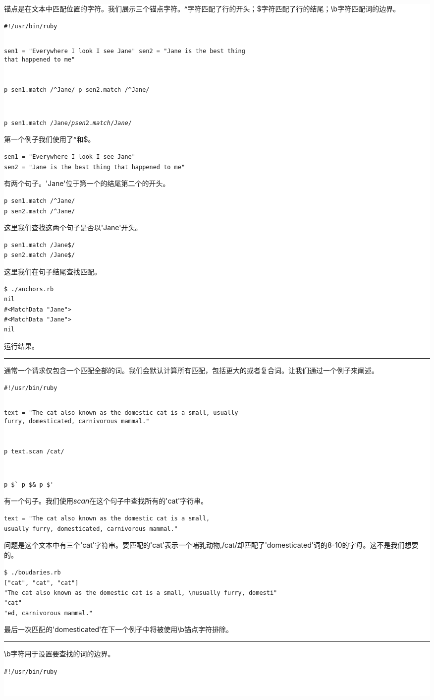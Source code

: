 <p>锚点是在文本中匹配位置的字符。我们展示三个锚点字符。^字符匹配了行的开头；$字符匹配了行的结尾；\b字符匹配词的边界。</p>
<pre><code>#!/usr/bin/ruby

sen1 = "Everywhere I look I see Jane"
sen2 = "Jane is the best thing that happened to me"

p sen1.match /^Jane/ 
p sen2.match /^Jane/

p sen1.match /Jane$/ 
p sen2.match /Jane$/
</code></pre>
<p>第一个例子我们使用了^和$。</p>
<pre><code>sen1 = "Everywhere I look I see Jane"
sen2 = "Jane is the best thing that happened to me"
</code></pre>
<p>有两个句子。'Jane'位于第一个的结尾第二个的开头。</p>
<pre><code>p sen1.match /^Jane/ 
p sen2.match /^Jane/
</code></pre>
<p>这里我们查找这两个句子是否以'Jane'开头。</p>
<pre><code>p sen1.match /Jane$/ 
p sen2.match /Jane$/
</code></pre>
<p>这里我们在句子结尾查找匹配。</p>
<pre><code>$ ./anchors.rb
nil
#&lt;MatchData "Jane"&gt;
#&lt;MatchData "Jane"&gt;
nil
</code></pre>
<p>运行结果。</p>
<hr>
<p>通常一个请求仅包含一个匹配全部的词。我们会默认计算所有匹配，包括更大的或者复合词。让我们通过一个例子来阐述。</p>
<pre><code>#!/usr/bin/ruby

text = "The cat also known as the domestic cat is a small, 
usually furry, domesticated, carnivorous mammal."

p text.scan /cat/

p $`
p $&amp;
p $'
</code></pre>
<p>有一个句子。我们使用<em>scan</em>在这个句子中查找所有的'cat'字符串。</p>
<pre><code>text = "The cat also known as the domestic cat is a small, 
usually furry, domesticated, carnivorous mammal."
</code></pre>
<p>问题是这个文本中有三个'cat'字符串。要匹配的'cat'表示一个哺乳动物,/cat/却匹配了'domesticated'词的8-10的字母。这不是我们想要的。</p>
<pre><code>$ ./boudaries.rb
["cat", "cat", "cat"]
"The cat also known as the domestic cat is a small, \nusually furry, domesti"
"cat"
"ed, carnivorous mammal."
</code></pre>
<p>最后一次匹配的'domesticated'在下一个例子中将被使用\b锚点字符排除。</p>
<hr>
<p>\b字符用于设置要查找的词的边界。</p>
<pre><code>#!/usr/bin/ruby
